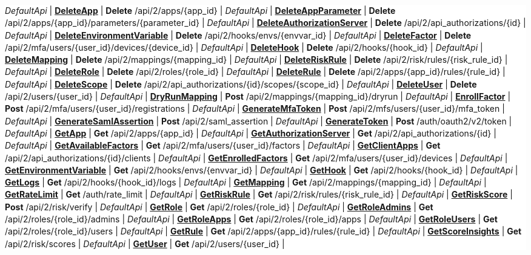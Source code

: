*DefaultApi* | [**DeleteApp**](docs/DefaultApi.md#deleteapp) | **Delete** /api/2/apps/{app_id} | 
*DefaultApi* | [**DeleteAppParameter**](docs/DefaultApi.md#deleteappparameter) | **Delete** /api/2/apps/{app_id}/parameters/{parameter_id} | 
*DefaultApi* | [**DeleteAuthorizationServer**](docs/DefaultApi.md#deleteauthorizationserver) | **Delete** /api/2/api_authorizations/{id} | 
*DefaultApi* | [**DeleteEnvironmentVariable**](docs/DefaultApi.md#deleteenvironmentvariable) | **Delete** /api/2/hooks/envs/{envvar_id} | 
*DefaultApi* | [**DeleteFactor**](docs/DefaultApi.md#deletefactor) | **Delete** /api/2/mfa/users/{user_id}/devices/{device_id} | 
*DefaultApi* | [**DeleteHook**](docs/DefaultApi.md#deletehook) | **Delete** /api/2/hooks/{hook_id} | 
*DefaultApi* | [**DeleteMapping**](docs/DefaultApi.md#deletemapping) | **Delete** /api/2/mappings/{mapping_id} | 
*DefaultApi* | [**DeleteRiskRule**](docs/DefaultApi.md#deleteriskrule) | **Delete** /api/2/risk/rules/{risk_rule_id} | 
*DefaultApi* | [**DeleteRole**](docs/DefaultApi.md#deleterole) | **Delete** /api/2/roles/{role_id} | 
*DefaultApi* | [**DeleteRule**](docs/DefaultApi.md#deleterule) | **Delete** /api/2/apps/{app_id}/rules/{rule_id} | 
*DefaultApi* | [**DeleteScope**](docs/DefaultApi.md#deletescope) | **Delete** /api/2/api_authorizations/{id}/scopes/{scope_id} | 
*DefaultApi* | [**DeleteUser**](docs/DefaultApi.md#deleteuser) | **Delete** /api/2/users/{user_id} | 
*DefaultApi* | [**DryRunMapping**](docs/DefaultApi.md#dryrunmapping) | **Post** /api/2/mappings/{mapping_id}/dryrun | 
*DefaultApi* | [**EnrollFactor**](docs/DefaultApi.md#enrollfactor) | **Post** /api/2/mfa/users/{user_id}/registrations | 
*DefaultApi* | [**GenerateMfaToken**](docs/DefaultApi.md#generatemfatoken) | **Post** /api/2/mfs/users/{user_id}/mfa_token | 
*DefaultApi* | [**GenerateSamlAssertion**](docs/DefaultApi.md#generatesamlassertion) | **Post** /api/2/saml_assertion | 
*DefaultApi* | [**GenerateToken**](docs/DefaultApi.md#generatetoken) | **Post** /auth/oauth2/v2/token | 
*DefaultApi* | [**GetApp**](docs/DefaultApi.md#getapp) | **Get** /api/2/apps/{app_id} | 
*DefaultApi* | [**GetAuthorizationServer**](docs/DefaultApi.md#getauthorizationserver) | **Get** /api/2/api_authorizations/{id} | 
*DefaultApi* | [**GetAvailableFactors**](docs/DefaultApi.md#getavailablefactors) | **Get** /api/2/mfa/users/{user_id}/factors | 
*DefaultApi* | [**GetClientApps**](docs/DefaultApi.md#getclientapps) | **Get** /api/2/api_authorizations/{id}/clients | 
*DefaultApi* | [**GetEnrolledFactors**](docs/DefaultApi.md#getenrolledfactors) | **Get** /api/2/mfa/users/{user_id}/devices | 
*DefaultApi* | [**GetEnvironmentVariable**](docs/DefaultApi.md#getenvironmentvariable) | **Get** /api/2/hooks/envs/{envvar_id} | 
*DefaultApi* | [**GetHook**](docs/DefaultApi.md#gethook) | **Get** /api/2/hooks/{hook_id} | 
*DefaultApi* | [**GetLogs**](docs/DefaultApi.md#getlogs) | **Get** /api/2/hooks/{hook_id}/logs | 
*DefaultApi* | [**GetMapping**](docs/DefaultApi.md#getmapping) | **Get** /api/2/mappings/{mapping_id} | 
*DefaultApi* | [**GetRateLimit**](docs/DefaultApi.md#getratelimit) | **Get** /auth/rate_limit | 
*DefaultApi* | [**GetRiskRule**](docs/DefaultApi.md#getriskrule) | **Get** /api/2/risk/rules/{risk_rule_id} | 
*DefaultApi* | [**GetRiskScore**](docs/DefaultApi.md#getriskscore) | **Post** /api/2/risk/verify | 
*DefaultApi* | [**GetRole**](docs/DefaultApi.md#getrole) | **Get** /api/2/roles/{role_id} | 
*DefaultApi* | [**GetRoleAdmins**](docs/DefaultApi.md#getroleadmins) | **Get** /api/2/roles/{role_id}/admins | 
*DefaultApi* | [**GetRoleApps**](docs/DefaultApi.md#getroleapps) | **Get** /api/2/roles/{role_id}/apps | 
*DefaultApi* | [**GetRoleUsers**](docs/DefaultApi.md#getroleusers) | **Get** /api/2/roles/{role_id}/users | 
*DefaultApi* | [**GetRule**](docs/DefaultApi.md#getrule) | **Get** /api/2/apps/{app_id}/rules/{rule_id} | 
*DefaultApi* | [**GetScoreInsights**](docs/DefaultApi.md#getscoreinsights) | **Get** /api/2/risk/scores | 
*DefaultApi* | [**GetUser**](docs/DefaultApi.md#getuser) | **Get** /api/2/users/{user_id} | 